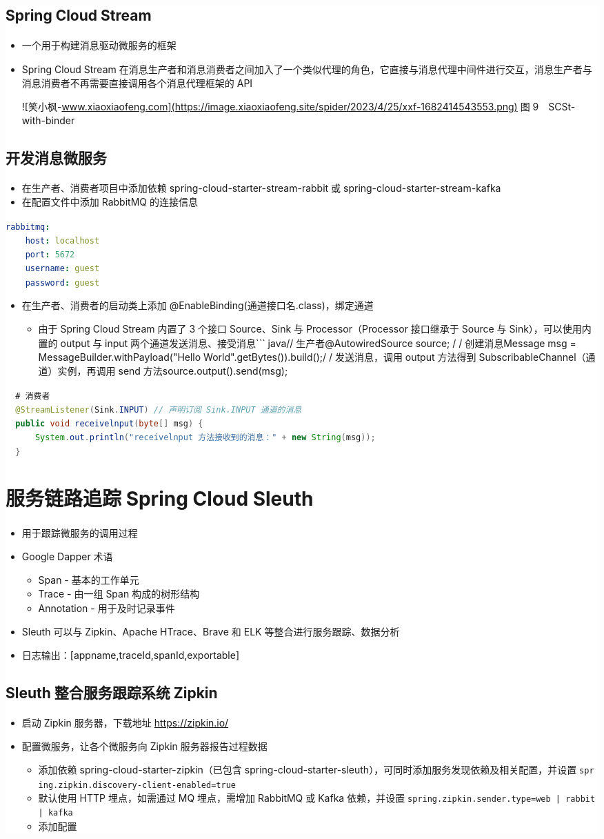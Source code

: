 ## Spring Cloud Stream ##

 *  一个用于构建消息驱动微服务的框架
 *  Spring Cloud Stream 在消息生产者和消息消费者之间加入了一个类似代理的角色，它直接与消息代理中间件进行交互，消息生产者与消息消费者不再需要直接调用各个消息代理框架的 API
    
     ![笑小枫-www.xiaoxiaofeng.com](https://image.xiaoxiaofeng.site/spider/2023/4/25/xxf-1682414543553.png) 
    图 9 SCSt-with-binder

## 开发消息微服务 ##

 *  在生产者、消费者项目中添加依赖 spring-cloud-starter-stream-rabbit 或 spring-cloud-starter-stream-kafka
 *  在配置文件中添加 RabbitMQ 的连接信息

``````````yml
rabbitmq: 
    host: localhost 
    port: 5672 
    username: guest 
    password: guest
``````````

 *  在生产者、消费者的启动类上添加 @EnableBinding(通道接口名.class)，绑定通道
    
     *  由于 Spring Cloud Stream 内置了 3 个接口 Source、Sink 与 Processor（Processor 接口继承于 Source 与 Sink），可以使用内置的 output 与 input 两个通道发送消息、接受消息\`\`\` java// 生产者@AutowiredSource source;
        / / 创建消息Message msg = MessageBuilder.withPayload("Hello World".getBytes()).build();/ / 发送消息，调用 output 方法得到 SubscribableChannel（通道）实例，再调用 send 方法source.output().send(msg);

``````````java
  # 消费者 
  @StreamListener(Sink.INPUT) // 声明订阅 Sink.INPUT 通道的消息 
  public void receivelnput(byte[] msg) { 
      System.out.println("receivelnput 方法接收到的消息：" + new String(msg)); 
  }
``````````

# 服务链路追踪 Spring Cloud Sleuth #

 *  用于跟踪微服务的调用过程
 *  Google Dapper 术语
    
     *  Span - 基本的工作单元
     *  Trace - 由一组 Span 构成的树形结构
     *  Annotation - 用于及时记录事件
 *  Sleuth 可以与 Zipkin、Apache HTrace、Brave 和 ELK 等整合进行服务跟踪、数据分析
 *  日志输出：\[appname,traceId,spanId,exportable\]

## Sleuth 整合服务跟踪系统 Zipkin ##

 *  启动 Zipkin 服务器，下载地址 https://zipkin.io/
 *  配置微服务，让各个微服务向 Zipkin 服务器报告过程数据
    
     *  添加依赖 spring-cloud-starter-zipkin（已包含 spring-cloud-starter-sleuth），可同时添加服务发现依赖及相关配置，并设置 `spring.zipkin.discovery-client-enabled=true`
     *  默认使用 HTTP 埋点，如需通过 MQ 埋点，需增加 RabbitMQ 或 Kafka 依赖，并设置 `spring.zipkin.sender.type=web | rabbit | kafka`
     *  添加配置


[Spring Cloud Netflix]: https://cloud.spring.io/spring-cloud-netflix
[Spring Cloud Config]: https://cloud.spring.io/spring-cloud-config
[Spring Cloud OpenFeign]: https://cloud.spring.io/spring-cloud-openfeign
[Spring Cloud Sleuth]: https://cloud.spring.io/spring-cloud-sleuth
[Spring Cloud Stream]: https://cloud.spring.io/spring-cloud-stream
[Spring Cloud Bus]: https://cloud.spring.io/spring-cloud-bus
[Spring Cloud Security]: https://cloud.spring.io/spring-cloud-security
[Spring_Cloud]: https://static.sitestack.cn/projects/sdky-java-note/e4bd107726aef66b1670f5503c74bb30.png
[ZooKeeper]: https://cloud.spring.io/spring-cloud-zookeeper/reference/html/#spring-cloud-zookeeper-discovery
[Consul]: https://cloud.spring.io/spring-cloud-consul/reference/html/
[Nacos]: https://nacos.io/zh-cn/index.html
[hystrix-command-flow-chart]: https://static.sitestack.cn/projects/sdky-java-note/e2a2ec720717194b4e51999e2199ce84.png
[Hystrix]: https://static.sitestack.cn/projects/sdky-java-note/11883019c8c4cb7e0b72b1806c76ce29.png
[Hystrix_Dashboard]: https://static.sitestack.cn/projects/sdky-java-note/4f6ac6708f29cc4140bb351b3da2b9f5.png
[Zuul]: https://static.sitestack.cn/projects/sdky-java-note/4716c77e4e29ab1874146a5b7694f13e.png
[Zuul_1.x]: https://static.sitestack.cn/projects/sdky-java-note/ccd27c874dfc5851f64fcb0eb6721412.jpeg
[Zuul_2]: https://static.sitestack.cn/projects/sdky-java-note/9cf609400d9cba0872adad241962f68c.png
[Zuul 1]: https://static.sitestack.cn/projects/sdky-java-note/77994816c7088bb4c9500053dc575070.png
[ZooKeeper 1]: https://cloud.spring.io/spring-cloud-zookeeper/reference/html/#spring-cloud-zookeeper-config
[Apollo]: https://github.com/ctripcorp/apollo
[SCSt-with-binder]: https://static.sitestack.cn/projects/sdky-java-note/e78766d022b561b1810f856c4d6d3b3b.png
[ELK]: https://static.sitestack.cn/projects/sdky-java-note/a3ea7ce8ec4e2948af0424fbd3286401.png